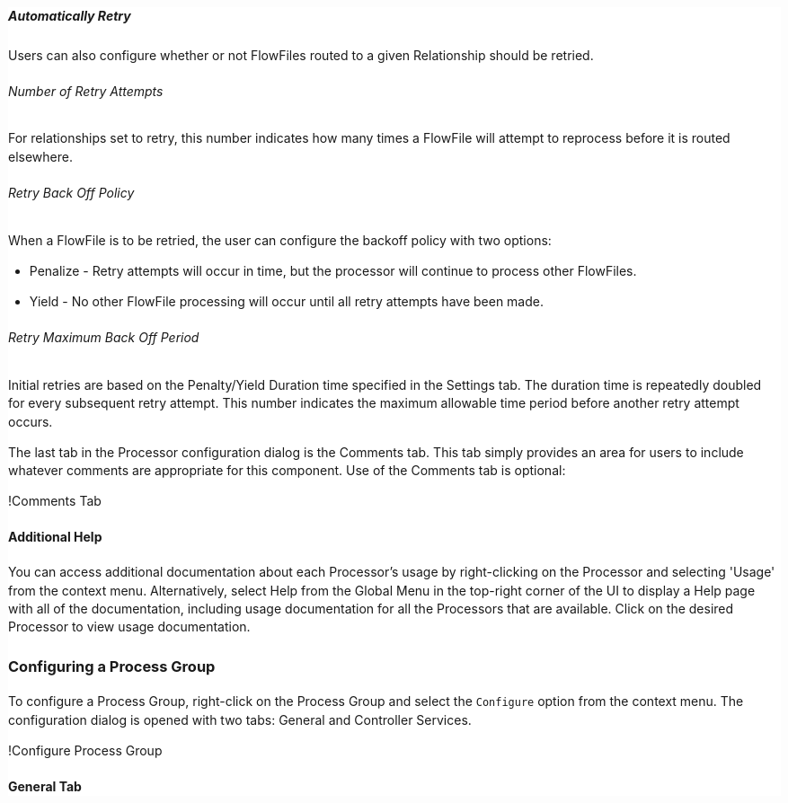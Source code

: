 ##### [](about:blank/user-guide.html#automatically-retry)Automatically Retry

Users can also configure whether or not FlowFiles routed to a given Relationship should be retried.

###### [](about:blank/user-guide.html#number-of-retry-attempts)Number of Retry Attempts

For relationships set to retry, this number indicates how many times a FlowFile will attempt to reprocess before it is routed elsewhere.

###### [](about:blank/user-guide.html#retry-back-off-policy)Retry Back Off Policy

When a FlowFile is to be retried, the user can configure the backoff policy with two options:

*   Penalize - Retry attempts will occur in time, but the processor will continue to process other FlowFiles.
    
*   Yield - No other FlowFile processing will occur until all retry attempts have been made.
    

###### [](about:blank/user-guide.html#retry-maximum-back-off-period)Retry Maximum Back Off Period

Initial retries are based on the Penalty/Yield Duration time specified in the Settings tab. The duration time is repeatedly doubled for every subsequent retry attempt. This number indicates the maximum allowable time period before another retry attempt occurs.



The last tab in the Processor configuration dialog is the Comments tab. This tab simply provides an area for users to include whatever comments are appropriate for this component. Use of the Comments tab is optional:

!Comments Tab

#### [](about:blank/user-guide.html#additional-help)Additional Help

You can access additional documentation about each Processor’s usage by right-clicking on the Processor and selecting 'Usage' from the context menu. Alternatively, select Help from the Global Menu in the top-right corner of the UI to display a Help page with all of the documentation, including usage documentation for all the Processors that are available. Click on the desired Processor to view usage documentation.

### [](about:blank/user-guide.html#Configuring_a_ProcessGroup)Configuring a Process Group

To configure a Process Group, right-click on the Process Group and select the `Configure` option from the context menu. The configuration dialog is opened with two tabs: General and Controller Services.

!Configure Process Group

#### [](about:blank/user-guide.html#General_tab_ProcessGroup)General Tab

